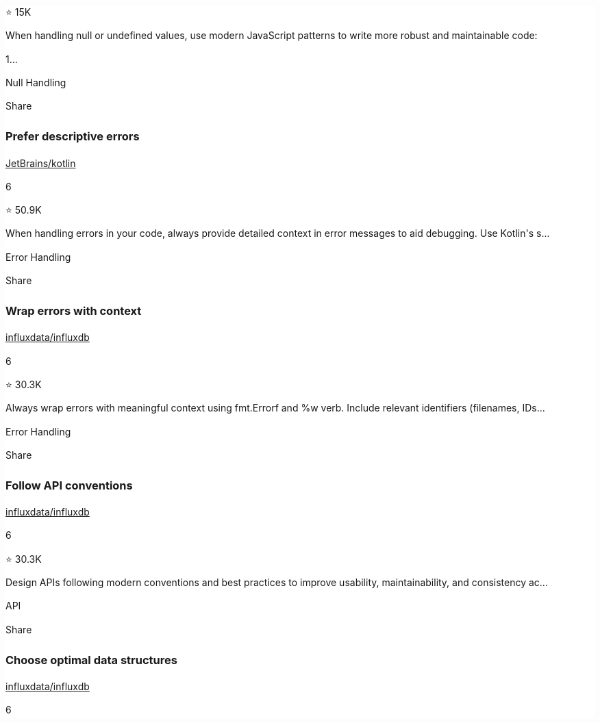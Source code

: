 ⭐ 15K

When handling null or undefined values, use modern JavaScript patterns to write more robust and maintainable code:

1...

Null Handling

Share

### Prefer descriptive errors

[JetBrains/kotlin](https://github.com/JetBrains/kotlin)

6

⭐ 50.9K

When handling errors in your code, always provide detailed context in error messages to aid debugging. Use Kotlin's s...

Error Handling

Share

### Wrap errors with context

[influxdata/influxdb](https://github.com/influxdata/influxdb)

6

⭐ 30.3K

Always wrap errors with meaningful context using fmt.Errorf and %w verb. Include relevant identifiers (filenames, IDs...

Error Handling

Share

### Follow API conventions

[influxdata/influxdb](https://github.com/influxdata/influxdb)

6

⭐ 30.3K

Design APIs following modern conventions and best practices to improve usability, maintainability, and consistency ac...

API

Share

### Choose optimal data structures

[influxdata/influxdb](https://github.com/influxdata/influxdb)

6
